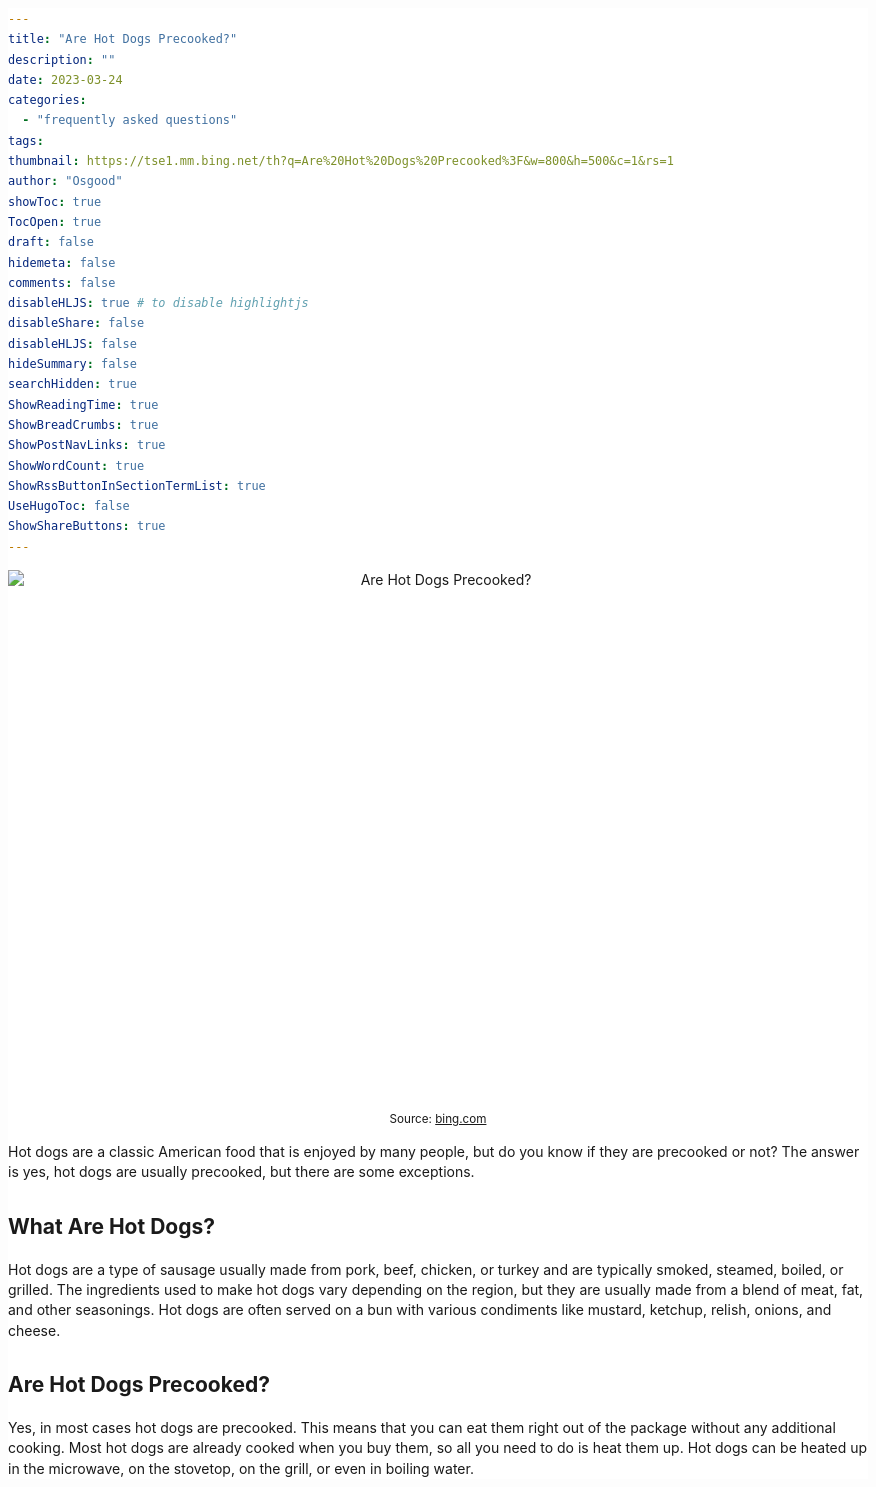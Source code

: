 ```yaml
---
title: "Are Hot Dogs Precooked?"
description: ""
date: 2023-03-24
categories:
  - "frequently asked questions" 
tags: 
thumbnail: https://tse1.mm.bing.net/th?q=Are%20Hot%20Dogs%20Precooked%3F&w=800&h=500&c=1&rs=1
author: "Osgood"
showToc: true
TocOpen: true
draft: false
hidemeta: false
comments: false
disableHLJS: true # to disable highlightjs
disableShare: false
disableHLJS: false
hideSummary: false
searchHidden: true
ShowReadingTime: true
ShowBreadCrumbs: true
ShowPostNavLinks: true
ShowWordCount: true
ShowRssButtonInSectionTermList: true
UseHugoToc: false
ShowShareButtons: true
---
```


<center>
	<img src="https://tse1.mm.bing.net/th?q=Are%20Hot%20Dogs%20Precooked%3F&w=800&h=500&c=1&rs=1" alt="Are Hot Dogs Precooked?" width="800" height="500" style="display: block; width: 100%; height: auto">
	<small>Source: <a href="https://www.bing.com" rel="nofollow">bing.com</a></small>
</center>

<p>Hot dogs are a classic American food that is enjoyed by many people, but do you know if they are precooked or not? The answer is yes, hot dogs are usually precooked, but there are some exceptions. </p>

<h2>What Are Hot Dogs?</h2>

<p>Hot dogs are a type of sausage usually made from pork, beef, chicken, or turkey and are typically smoked, steamed, boiled, or grilled. The ingredients used to make hot dogs vary depending on the region, but they are usually made from a blend of meat, fat, and other seasonings. Hot dogs are often served on a bun with various condiments like mustard, ketchup, relish, onions, and cheese. </p>

<h2>Are Hot Dogs Precooked?</h2>

<p>Yes, in most cases hot dogs are precooked. This means that you can eat them right out of the package without any additional cooking. Most hot dogs are already cooked when you buy them, so all you need to do is heat them up. Hot dogs can be heated up in the microwave, on the stovetop, on the grill, or even in boiling water. </p>
